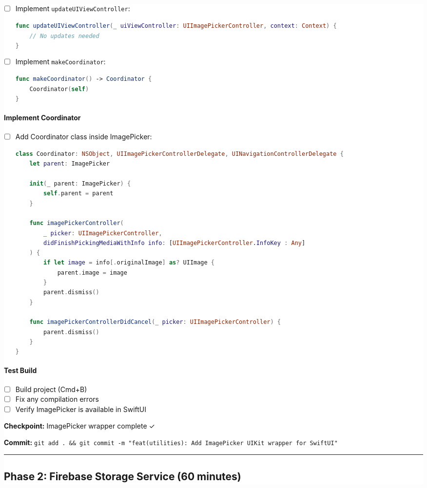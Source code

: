 - [ ] Implement `updateUIViewController`:
  ```swift
  func updateUIViewController(_ uiViewController: UIImagePickerController, context: Context) {
      // No updates needed
  }
  ```

- [ ] Implement `makeCoordinator`:
  ```swift
  func makeCoordinator() -> Coordinator {
      Coordinator(self)
  }
  ```

#### Implement Coordinator
- [ ] Add Coordinator class inside ImagePicker:
  ```swift
  class Coordinator: NSObject, UIImagePickerControllerDelegate, UINavigationControllerDelegate {
      let parent: ImagePicker
      
      init(_ parent: ImagePicker) {
          self.parent = parent
      }
      
      func imagePickerController(
          _ picker: UIImagePickerController,
          didFinishPickingMediaWithInfo info: [UIImagePickerController.InfoKey : Any]
      ) {
          if let image = info[.originalImage] as? UIImage {
              parent.image = image
          }
          parent.dismiss()
      }
      
      func imagePickerControllerDidCancel(_ picker: UIImagePickerController) {
          parent.dismiss()
      }
  }
  ```

#### Test Build
- [ ] Build project (Cmd+B)
- [ ] Fix any compilation errors
- [ ] Verify ImagePicker is available in SwiftUI

**Checkpoint:** ImagePicker wrapper complete ✓

**Commit:** `git add . && git commit -m "feat(utilities): Add ImagePicker UIKit wrapper for SwiftUI"`

---

## Phase 2: Firebase Storage Service (60 minutes)
